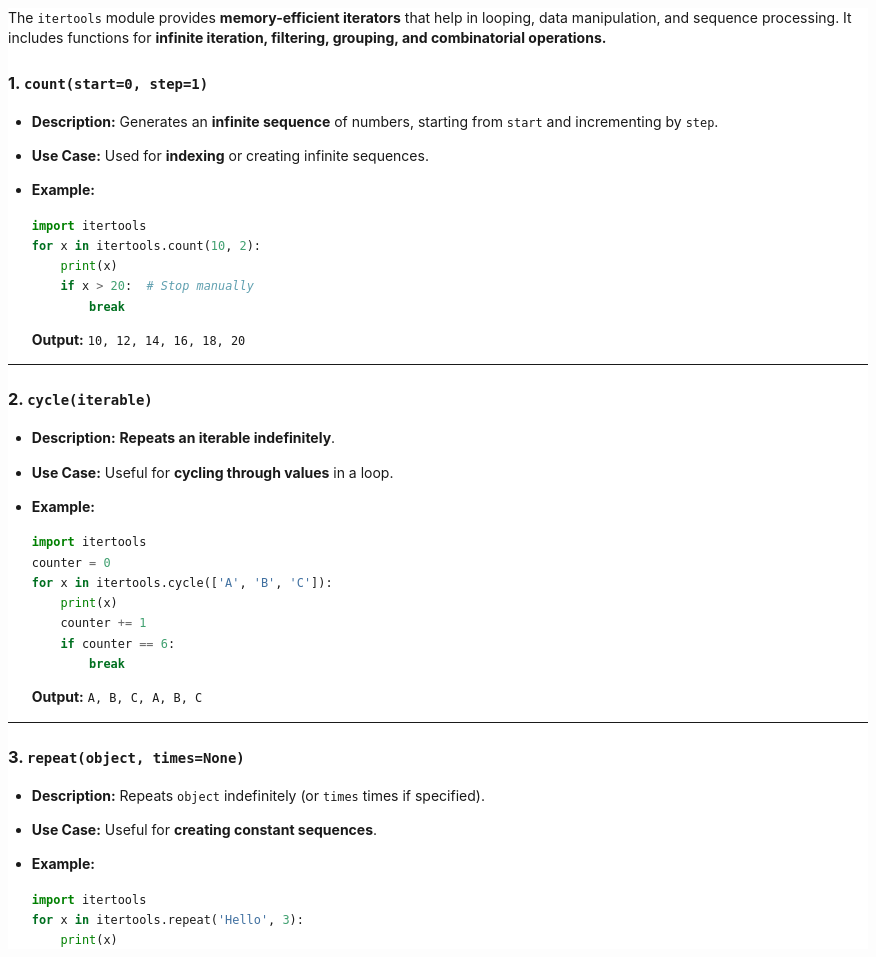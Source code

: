 
The `itertools` module provides **memory-efficient iterators** that help in looping, data manipulation, and sequence processing. It includes functions for **infinite iteration, filtering, grouping, and combinatorial operations.**

### **1. `count(start=0, step=1)`**

- **Description:** Generates an **infinite sequence** of numbers, starting from `start` and incrementing by `step`.
- **Use Case:** Used for **indexing** or creating infinite sequences.
- **Example:**
    
    ```python
    import itertools
    for x in itertools.count(10, 2):
        print(x)
        if x > 20:  # Stop manually
            break
    ```
    
    **Output:** `10, 12, 14, 16, 18, 20`

---

### **2. `cycle(iterable)`**

- **Description:** **Repeats an iterable indefinitely**.
- **Use Case:** Useful for **cycling through values** in a loop.
- **Example:**
    
    ```python
    import itertools
    counter = 0
    for x in itertools.cycle(['A', 'B', 'C']):
        print(x)
        counter += 1
        if counter == 6:
            break
    ```
    
    **Output:** `A, B, C, A, B, C`

---

### **3. `repeat(object, times=None)`**

- **Description:** Repeats `object` indefinitely (or `times` times if specified).
- **Use Case:** Useful for **creating constant sequences**.
- **Example:**
    
    ```python
    import itertools
    for x in itertools.repeat('Hello', 3):
        print(x)
    ```
    